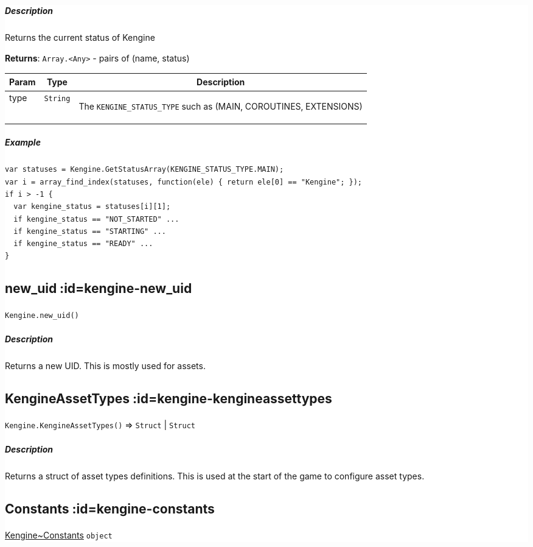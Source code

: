 

##### **Description**

Returns the current status of Kengine


**Returns**: <code>Array.&lt;Any&gt;</code> - pairs of (name, status)  

| Param | Type | Description |
| --- | --- | --- |
| type | <code>String</code> | <p>The <code>KENGINE_STATUS_TYPE</code> such as (MAIN, COROUTINES, EXTENSIONS)</p> |


##### **Example**

```gml
var statuses = Kengine.GetStatusArray(KENGINE_STATUS_TYPE.MAIN);
var i = array_find_index(statuses, function(ele) { return ele[0] == "Kengine"; });
if i > -1 {
  var kengine_status = statuses[i][1];
  if kengine_status == "NOT_STARTED" ...
  if kengine_status == "STARTING" ...
  if kengine_status == "READY" ...
}
```


## new_uid  :id=kengine-new_uid

`Kengine.new_uid()`



##### **Description**

Returns a new UID. This is mostly used for assets.




## KengineAssetTypes  :id=kengine-kengineassettypes

`Kengine.KengineAssetTypes()` ⇒ <code>Struct</code> \| <code>Struct</code>



##### **Description**

Returns a struct of asset types definitions. This is used at the start of the game to configure asset types.




## Constants  :id=kengine-constants

[Kengine~Constants](Kengine-Constants) <code>object</code>





